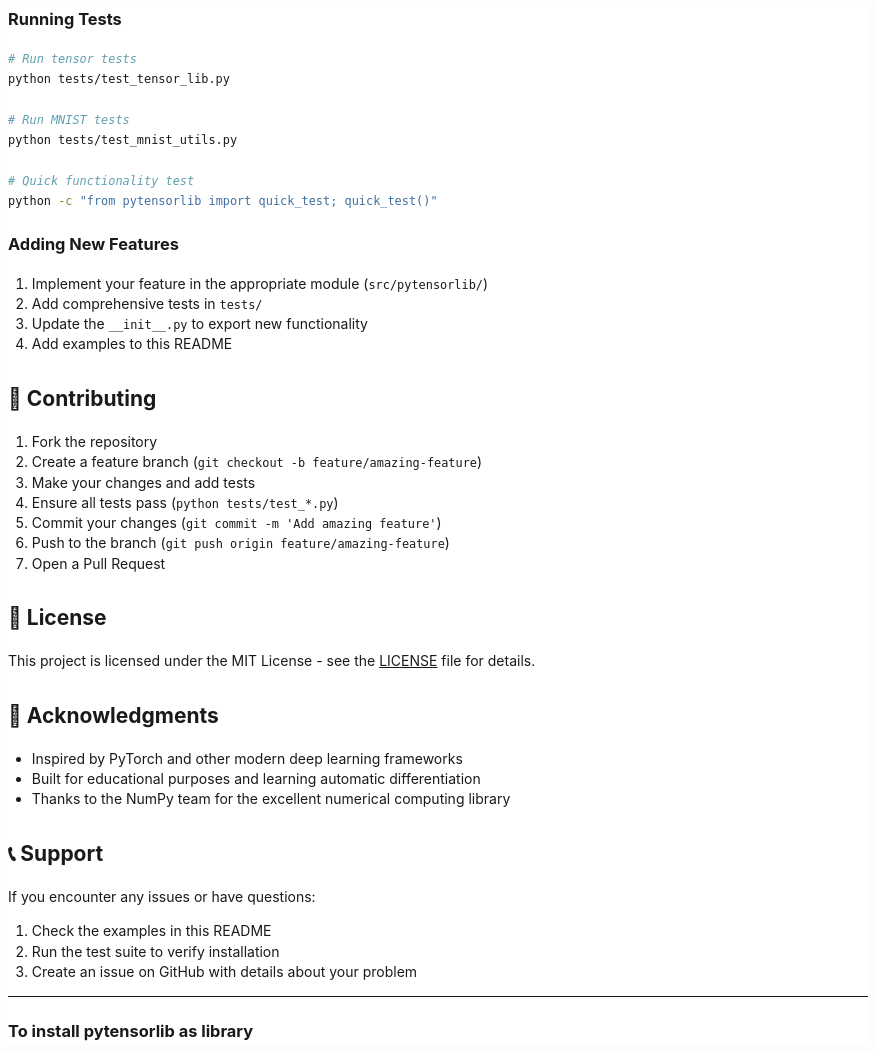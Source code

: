 ### Running Tests

```bash
# Run tensor tests
python tests/test_tensor_lib.py

# Run MNIST tests
python tests/test_mnist_utils.py

# Quick functionality test
python -c "from pytensorlib import quick_test; quick_test()"
```

### Adding New Features

1. Implement your feature in the appropriate module (`src/pytensorlib/`)
2. Add comprehensive tests in `tests/`
3. Update the `__init__.py` to export new functionality
4. Add examples to this README

## 🤝 Contributing

1. Fork the repository
2. Create a feature branch (`git checkout -b feature/amazing-feature`)
3. Make your changes and add tests
4. Ensure all tests pass (`python tests/test_*.py`)
5. Commit your changes (`git commit -m 'Add amazing feature'`)
6. Push to the branch (`git push origin feature/amazing-feature`)
7. Open a Pull Request

## 📄 License

This project is licensed under the MIT License - see the [LICENSE](LICENSE) file for details.

## 🙏 Acknowledgments

- Inspired by PyTorch and other modern deep learning frameworks
- Built for educational purposes and learning automatic differentiation
- Thanks to the NumPy team for the excellent numerical computing library

## 📞 Support

If you encounter any issues or have questions:

1. Check the examples in this README
2. Run the test suite to verify installation
3. Create an issue on GitHub with details about your problem

---

### To install pytensorlib as library
